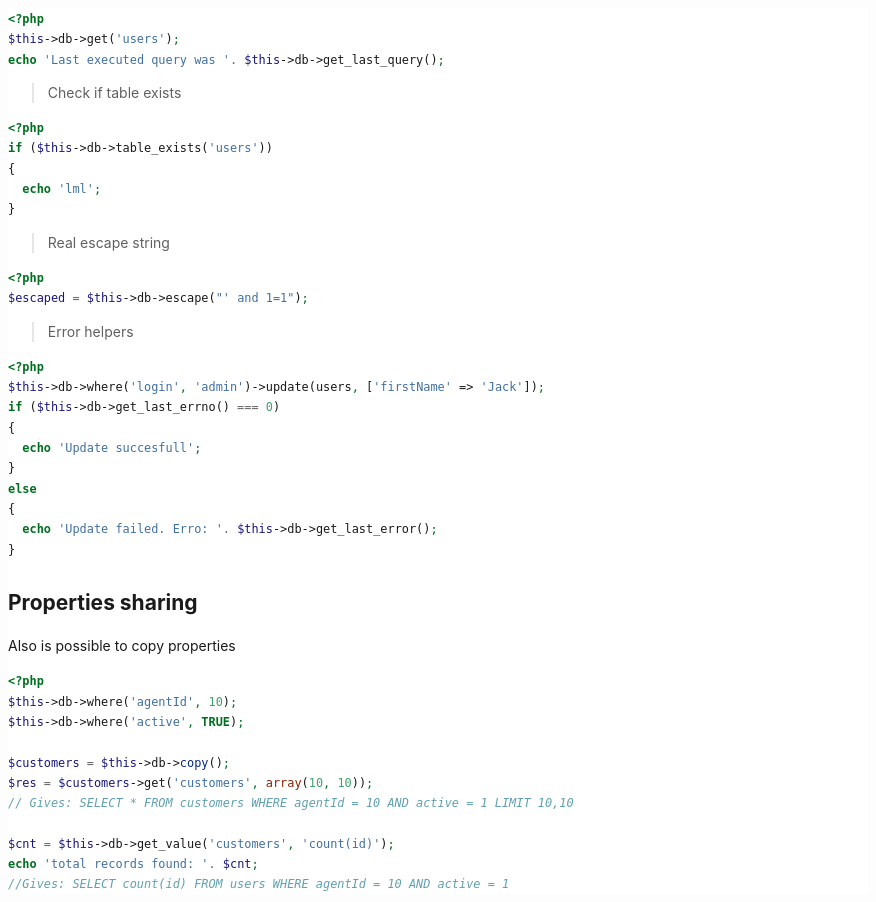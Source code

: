 ```php
<?php
$this->db->get('users');
echo 'Last executed query was '. $this->db->get_last_query();
```

> Check if table exists

```php
<?php
if ($this->db->table_exists('users'))
{
  echo 'lml';
}
```

> Real escape string

```php
<?php
$escaped = $this->db->escape("' and 1=1");
```

> Error helpers

```php
<?php
$this->db->where('login', 'admin')->update(users, ['firstName' => 'Jack']);
if ($this->db->get_last_errno() === 0)
{
  echo 'Update succesfull';
}
else
{
  echo 'Update failed. Erro: '. $this->db->get_last_error();
}
```

## Properties sharing

Also is possible to copy properties

```php
<?php
$this->db->where('agentId', 10);
$this->db->where('active', TRUE);

$customers = $this->db->copy();
$res = $customers->get('customers', array(10, 10));
// Gives: SELECT * FROM customers WHERE agentId = 10 AND active = 1 LIMIT 10,10

$cnt = $this->db->get_value('customers', 'count(id)');
echo 'total records found: '. $cnt;
//Gives: SELECT count(id) FROM users WHERE agentId = 10 AND active = 1
```
